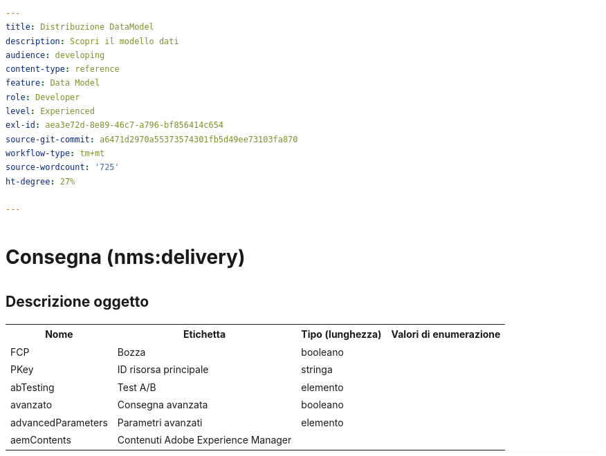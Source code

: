 ```yaml
---
title: Distribuzione DataModel
description: Scopri il modello dati
audience: developing
content-type: reference
feature: Data Model
role: Developer
level: Experienced
exl-id: aea3e72d-8e89-46c7-a796-bf856414c654
source-git-commit: a6471d2970a55373574301fb5d49ee73103fa870
workflow-type: tm+mt
source-wordcount: '725'
ht-degree: 27%

---
```


# Consegna (nms:delivery)

## Descrizione oggetto

<table>
               <tr>
                  <th>Nome</th>
                  <th>Etichetta</th>
                  <th>Tipo (lunghezza)</th>
                  <th>Valori di enumerazione</th>
               </tr>
               <tr>
                  <td>FCP</td>
                  <td>Bozza</td>
                  <td>booleano </td>
                  <td> </td>
               </tr>
               <tr>
                  <td>PKey</td>
                  <td>ID risorsa principale</td>
                  <td>stringa </td>
                  <td> </td>
               </tr>
               <tr>
                  <td>abTesting</td>
                  <td>Test A/B</td>
                  <td>elemento </td>
                  <td> </td>
               </tr>
               <tr>
                  <td>avanzato</td>
                  <td>Consegna avanzata</td>
                  <td>booleano </td>
                  <td> </td>
               </tr>
               <tr>
                  <td>advancedParameters</td>
                  <td>Parametri avanzati</td>
                  <td>elemento </td>
                  <td> </td>
               </tr>
               <tr>
                  <td>aemContents</td>
                  <td>Contenuti Adobe Experience Manager</td>